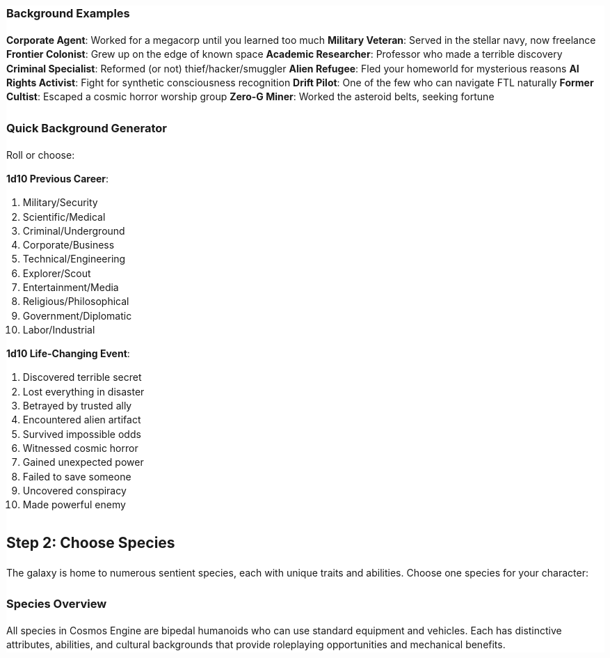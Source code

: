 ### Background Examples

**Corporate Agent**: Worked for a megacorp until you learned too much
**Military Veteran**: Served in the stellar navy, now freelance
**Frontier Colonist**: Grew up on the edge of known space
**Academic Researcher**: Professor who made a terrible discovery
**Criminal Specialist**: Reformed (or not) thief/hacker/smuggler
**Alien Refugee**: Fled your homeworld for mysterious reasons
**AI Rights Activist**: Fight for synthetic consciousness recognition
**Drift Pilot**: One of the few who can navigate FTL naturally
**Former Cultist**: Escaped a cosmic horror worship group
**Zero-G Miner**: Worked the asteroid belts, seeking fortune

### Quick Background Generator

Roll or choose:

**1d10 Previous Career**:
1. Military/Security
2. Scientific/Medical
3. Criminal/Underground
4. Corporate/Business
5. Technical/Engineering
6. Explorer/Scout
7. Entertainment/Media
8. Religious/Philosophical
9. Government/Diplomatic
10. Labor/Industrial

**1d10 Life-Changing Event**:
1. Discovered terrible secret
2. Lost everything in disaster
3. Betrayed by trusted ally
4. Encountered alien artifact
5. Survived impossible odds
6. Witnessed cosmic horror
7. Gained unexpected power
8. Failed to save someone
9. Uncovered conspiracy
10. Made powerful enemy

## Step 2: Choose Species

The galaxy is home to numerous sentient species, each with unique traits and abilities. Choose one species for your character:

### Species Overview

All species in Cosmos Engine are bipedal humanoids who can use standard equipment and vehicles. Each has distinctive attributes, abilities, and cultural backgrounds that provide roleplaying opportunities and mechanical benefits.
